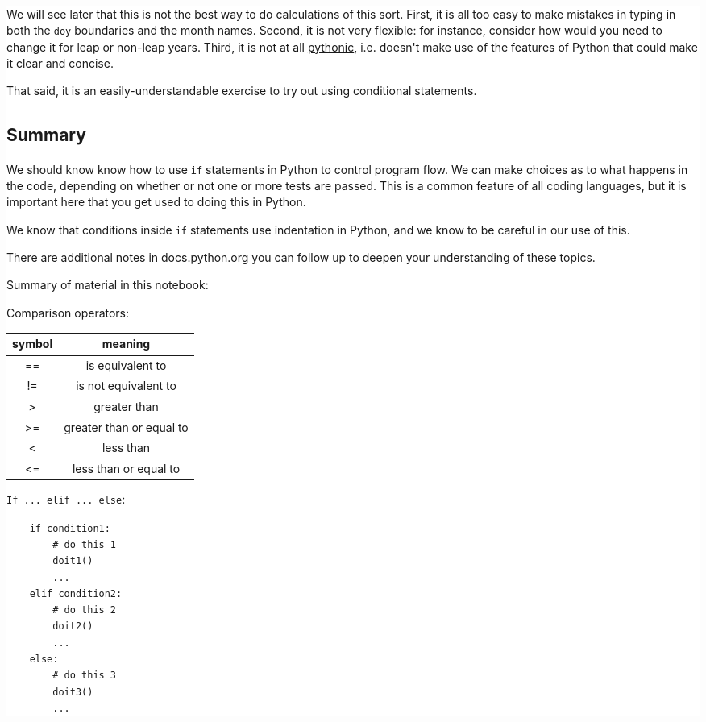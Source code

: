 We will see later that this is not the best way to do calculations of this sort. First, it is all too easy to make mistakes in typing in both the `doy` boundaries and the month names. Second, it is not very flexible: for instance, consider how would you need to change it for leap or non-leap years. Third, it is not at all [pythonic](https://stackoverflow.com/questions/25011078/what-does-pythonic-mean#:~:text=Pythonic%20means%20code%20that%20doesn,is%20intended%20to%20be%20used.), i.e. doesn't make use of the features of Python that could make it clear and concise.

That said, it is an easily-understandable exercise to try out using conditional statements.

## Summary

We should know know how to use `if` statements in Python to control program flow. We can make choices as to what happens in the code, depending on whether or not one or more tests are passed. This is a common feature of all coding languages, but it is important here that you get used to doing this in Python.

We know that conditions inside `if` statements use indentation in Python, and we know to be careful in our use of this.

There are additional notes in [docs.python.org](https://docs.python.org/3/tutorial/controlflow.html#the-range-function) you can follow up to deepen your understanding of these topics. 

Summary of material in this notebook:

Comparison operators:

|symbol| meaning|
|:---:|:---:|
| == | is equivalent to |
| != | is not equivalent to |
| > | greater than |
|>= | greater than or equal to|
|<  | less than|
|<=  | less than or equal to    |


`If ... elif ... else`:


        if condition1:
            # do this 1
            doit1()
            ...
        elif condition2:
            # do this 2
            doit2()
            ...
        else:
            # do this 3
            doit3()
            ...


